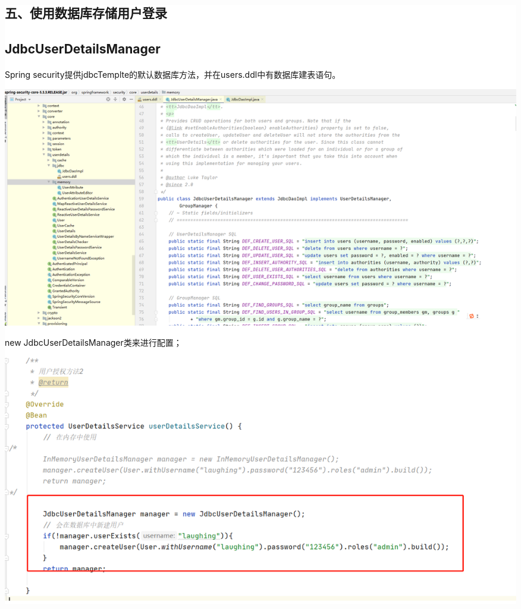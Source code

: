 

## 五、使用数据库存储用户登录

## JdbcUserDetailsManager

Spring security提供jdbcTemplte的默认数据库方法，并在users.ddl中有数据库建表语句。

![image-20200807130434560](./image-20200807130434560.png)

new JdbcUserDetailsManager类来进行配置；

![image-20200807131554558](./image-20200807131554558.png)
